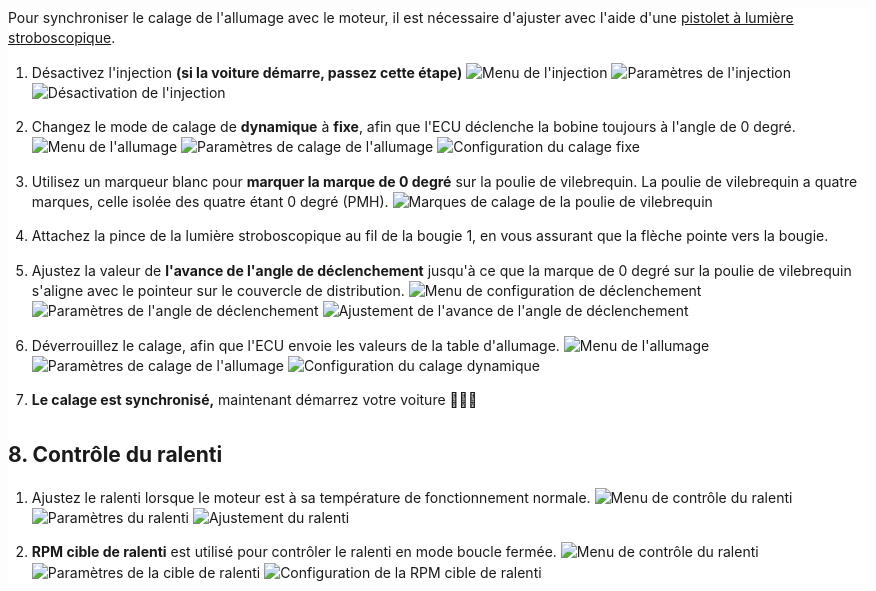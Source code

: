 Pour synchroniser le calage de l'allumage avec le moteur, il est nécessaire d'ajuster avec l'aide d'une [pistolet à lumière stroboscopique](https://bossgarage.eu/en/products/timing-light-gun).

1. Désactivez l'injection **(si la voiture démarre, passez cette étape)**
![Menu de l'injection](/images/honda/obd2-dpfi/v5/image41.png)
![Paramètres de l'injection](/images/honda/obd2-dpfi/v5/image42.png)
![Désactivation de l'injection](/images/honda/obd2-dpfi/v5/image43.png)

2. Changez le mode de calage de **dynamique** à **fixe**, afin que l'ECU déclenche la bobine toujours à l'angle de 0 degré.
![Menu de l'allumage](/images/honda/obd2-dpfi/v5/image14.png)
![Paramètres de calage de l'allumage](/images/honda/obd2-dpfi/v5/image15.png)
![Configuration du calage fixe](/images/honda/obd2-dpfi/v5/image44.png)

3. Utilisez un marqueur blanc pour **marquer la marque de 0 degré** sur la poulie de vilebrequin.
La poulie de vilebrequin a quatre marques, celle isolée des quatre étant 0 degré (PMH).
![Marques de calage de la poulie de vilebrequin](/images/honda/obd2-dpfi/v5/image45.png)

4. Attachez la pince de la lumière stroboscopique au fil de la bougie 1, en vous assurant que la flèche pointe vers la bougie.

5. Ajustez la valeur de **l'avance de l'angle de déclenchement** jusqu'à ce que la marque de 0 degré sur la poulie de vilebrequin s'aligne avec le pointeur sur le couvercle de distribution.
![Menu de configuration de déclenchement](/images/honda/obd2-dpfi/v5/image10.png)
![Paramètres de l'angle de déclenchement](/images/honda/obd2-dpfi/v5/image30.png)
![Ajustement de l'avance de l'angle de déclenchement](/images/honda/obd2-dpfi/v5/image46.png)

6. Déverrouillez le calage, afin que l'ECU envoie les valeurs de la table d'allumage.
![Menu de l'allumage](/images/honda/obd2-dpfi/v5/image14.png)
![Paramètres de calage de l'allumage](/images/honda/obd2-dpfi/v5/image15.png)
![Configuration du calage dynamique](/images/honda/obd2-dpfi/v5/image47.png)

7. **Le calage est synchronisé,** maintenant démarrez votre voiture 🥳🥳🥳

## 8. Contrôle du ralenti

1. Ajustez le ralenti lorsque le moteur est à sa température de fonctionnement normale.
![Menu de contrôle du ralenti](/images/honda/obd2-dpfi/v5/image48.png)
![Paramètres du ralenti](/images/honda/obd2-dpfi/v5/image49.png)
![Ajustement du ralenti](/images/honda/obd2-dpfi/v5/image50.png)

2. **RPM cible de ralenti** est utilisé pour contrôler le ralenti en mode boucle fermée.
![Menu de contrôle du ralenti](/images/honda/obd2-dpfi/v5/image48.png)
![Paramètres de la cible de ralenti](/images/honda/obd2-dpfi/v5/image51.png)
![Configuration de la RPM cible de ralenti](/images/honda/obd2-dpfi/v5/image52.png)

